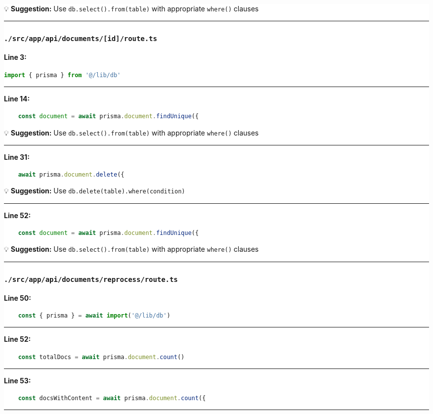 💡 **Suggestion:** Use `db.select().from(table)` with appropriate `where()` clauses

---



### `./src/app/api/documents/[id]/route.ts`

**Line 3:**
```typescript
import { prisma } from '@/lib/db'
```

---

**Line 14:**
```typescript
    const document = await prisma.document.findUnique({
```

💡 **Suggestion:** Use `db.select().from(table)` with appropriate `where()` clauses

---

**Line 31:**
```typescript
    await prisma.document.delete({
```

💡 **Suggestion:** Use `db.delete(table).where(condition)`

---

**Line 52:**
```typescript
    const document = await prisma.document.findUnique({
```

💡 **Suggestion:** Use `db.select().from(table)` with appropriate `where()` clauses

---



### `./src/app/api/documents/reprocess/route.ts`

**Line 50:**
```typescript
    const { prisma } = await import('@/lib/db')
```

---

**Line 52:**
```typescript
    const totalDocs = await prisma.document.count()
```

---

**Line 53:**
```typescript
    const docsWithContent = await prisma.document.count({
```

---